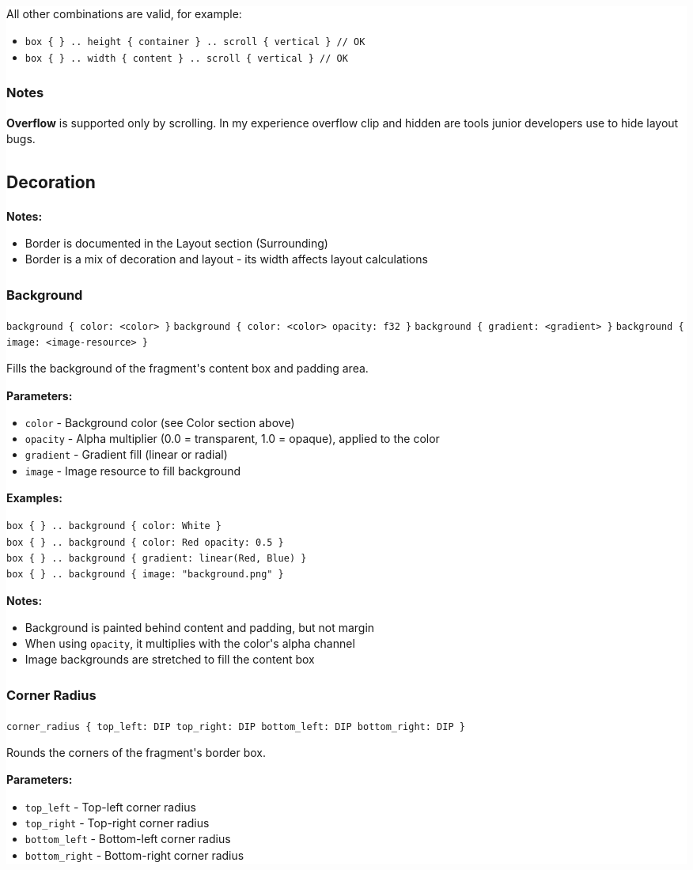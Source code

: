 All other combinations are valid, for example:

- `box { } .. height { container } .. scroll { vertical } // OK`
- `box { } .. width { content } .. scroll { vertical } // OK`

### Notes

**Overflow** is supported only by scrolling. In my experience overflow clip and hidden are
tools junior developers use to hide layout bugs.

## Decoration

**Notes:**

- Border is documented in the Layout section (Surrounding)
- Border is a mix of decoration and layout - its width affects layout calculations

### Background

`background { color: <color> }`
`background { color: <color> opacity: f32 }`
`background { gradient: <gradient> }`
`background { image: <image-resource> }`

Fills the background of the fragment's content box and padding area.

**Parameters:**

- `color` - Background color (see Color section above)
- `opacity` - Alpha multiplier (0.0 = transparent, 1.0 = opaque), applied to the color
- `gradient` - Gradient fill (linear or radial)
- `image` - Image resource to fill background

**Examples:**

```frel
box { } .. background { color: White }
box { } .. background { color: Red opacity: 0.5 }
box { } .. background { gradient: linear(Red, Blue) }
box { } .. background { image: "background.png" }
```

**Notes:**

- Background is painted behind content and padding, but not margin
- When using `opacity`, it multiplies with the color's alpha channel
- Image backgrounds are stretched to fill the content box

### Corner Radius

`corner_radius { top_left: DIP top_right: DIP bottom_left: DIP bottom_right: DIP }`

Rounds the corners of the fragment's border box.

**Parameters:**

- `top_left` - Top-left corner radius
- `top_right` - Top-right corner radius
- `bottom_left` - Bottom-left corner radius
- `bottom_right` - Bottom-right corner radius

